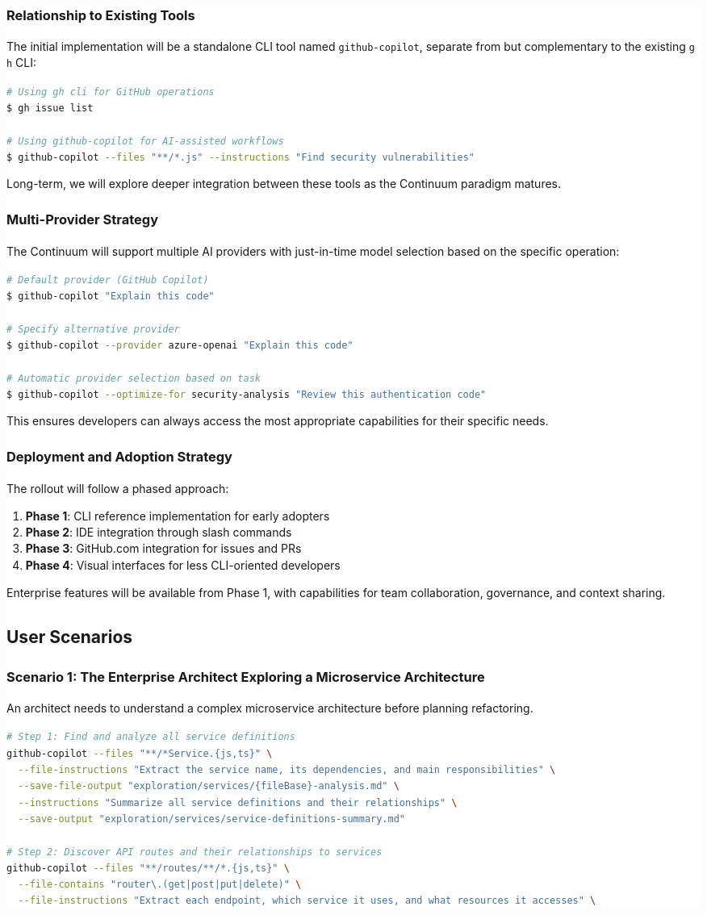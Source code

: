 ### Relationship to Existing Tools

The initial implementation will be a standalone CLI tool named `github-copilot`, separate from but complementary to the existing `gh` CLI:

```bash
# Using gh cli for GitHub operations
$ gh issue list

# Using github-copilot for AI-assisted workflows
$ github-copilot --files "**/*.js" --instructions "Find security vulnerabilities"
```

Long-term, we will explore deeper integration between these tools as the Continuum paradigm matures.

### Multi-Provider Strategy

The Continuum will support multiple AI providers with just-in-time model selection based on the specific operation:

```bash
# Default provider (GitHub Copilot)
$ github-copilot "Explain this code"

# Specify alternative provider
$ github-copilot --provider azure-openai "Explain this code"

# Automatic provider selection based on task
$ github-copilot --optimize-for security-analysis "Review this authentication code"
```

This ensures developers can always access the most appropriate capabilities for their specific needs.

### Deployment and Adoption Strategy

The rollout will follow a phased approach:

1. **Phase 1**: CLI reference implementation for early adopters
2. **Phase 2**: IDE integration through slash commands
3. **Phase 3**: GitHub.com integration for issues and PRs
4. **Phase 4**: Visual interfaces for less CLI-oriented developers

Enterprise features will be available from Phase 1, with capabilities for team collaboration, governance, and context sharing.

## User Scenarios

### Scenario 1: The Enterprise Architect Exploring a Microservice Architecture

An architect needs to understand a complex microservice architecture before planning refactoring.

```bash
# Step 1: Find and analyze all service definitions
github-copilot --files "**/*Service.{js,ts}" \
  --file-instructions "Extract the service name, its dependencies, and main responsibilities" \
  --save-file-output "exploration/services/{fileBase}-analysis.md" \
  --instructions "Summarize all service definitions and their relationships" \
  --save-output "exploration/services/service-definitions-summary.md"

# Step 2: Discover API routes and their relationships to services
github-copilot --files "**/routes/**/*.{js,ts}" \
  --file-contains "router\.(get|post|put|delete)" \
  --file-instructions "Extract each endpoint, which service it uses, and what resources it accesses" \
```